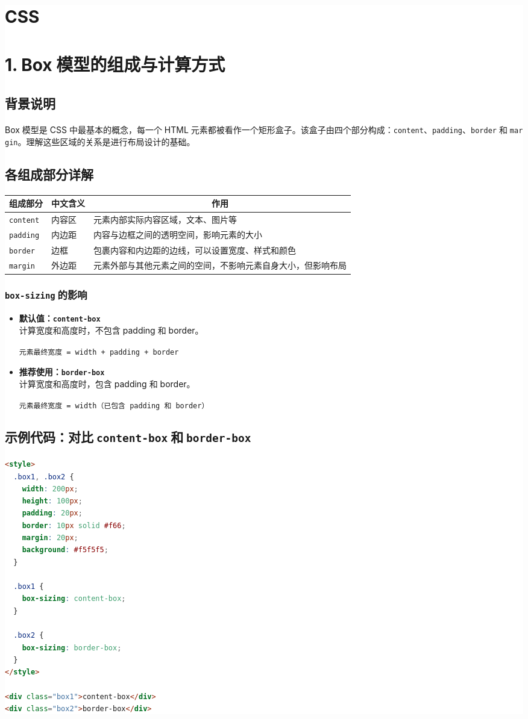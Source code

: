 # CSS

# 1. Box 模型的组成与计算方式

## 背景说明

Box 模型是 CSS 中最基本的概念，每一个 HTML 元素都被看作一个矩形盒子。该盒子由四个部分构成：`content`、`padding`、`border` 和 `margin`。理解这些区域的关系是进行布局设计的基础。

## 各组成部分详解

| 组成部分  | 中文含义 | 作用 |
|-----------|----------|------|
| `content` | 内容区   | 元素内部实际内容区域，文本、图片等 |
| `padding` | 内边距   | 内容与边框之间的透明空间，影响元素的大小 |
| `border`  | 边框     | 包裹内容和内边距的边线，可以设置宽度、样式和颜色 |
| `margin`  | 外边距   | 元素外部与其他元素之间的空间，不影响元素自身大小，但影响布局 |

### `box-sizing` 的影响

- **默认值：`content-box`**  
  计算宽度和高度时，不包含 padding 和 border。  

  ```text
  元素最终宽度 = width + padding + border
  ```

- **推荐使用：`border-box`**  
  计算宽度和高度时，包含 padding 和 border。

  ```text
  元素最终宽度 = width（已包含 padding 和 border）
  ```

## 示例代码：对比 `content-box` 和 `border-box`

```html
<style>
  .box1, .box2 {
    width: 200px;
    height: 100px;
    padding: 20px;
    border: 10px solid #f66;
    margin: 20px;
    background: #f5f5f5;
  }

  .box1 {
    box-sizing: content-box;
  }

  .box2 {
    box-sizing: border-box;
  }
</style>

<div class="box1">content-box</div>
<div class="box2">border-box</div>
```
